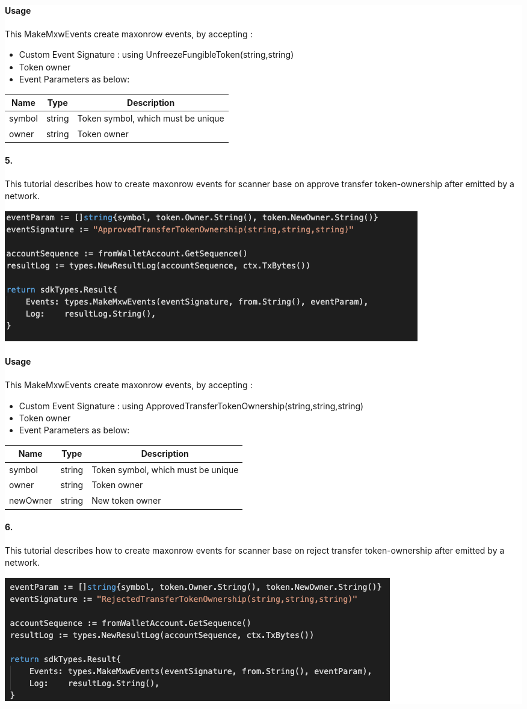 
#### Usage
This MakeMxwEvents create maxonrow events, by accepting :

* Custom Event Signature : using UnfreezeFungibleToken(string,string) 
* Token owner
* Event Parameters as below: 

| Name | Type | Description                 |
| ---- | ---- | --------------------------- |
| symbol | string | Token symbol, which must be unique| | 
| owner | string | Token owner| | 


#### 5.
This tutorial describes how to create maxonrow events for scanner base on approve transfer token-ownership after emitted by a network.

![Image-5](pic_fungible/SetFungibleTokenStatus_10_2.png)  


#### Usage
This MakeMxwEvents create maxonrow events, by accepting :

* Custom Event Signature : using ApprovedTransferTokenOwnership(string,string,string) 
* Token owner
* Event Parameters as below: 

| Name | Type | Description                 |
| ---- | ---- | --------------------------- |
| symbol | string | Token symbol, which must be unique| | 
| owner | string | Token owner| | 
| newOwner | string | New token owner| | 


#### 6.
This tutorial describes how to create maxonrow events for scanner base on reject transfer token-ownership after emitted by a network.

![Image-6](pic_fungible/SetFungibleTokenStatus_12_2.png)  
